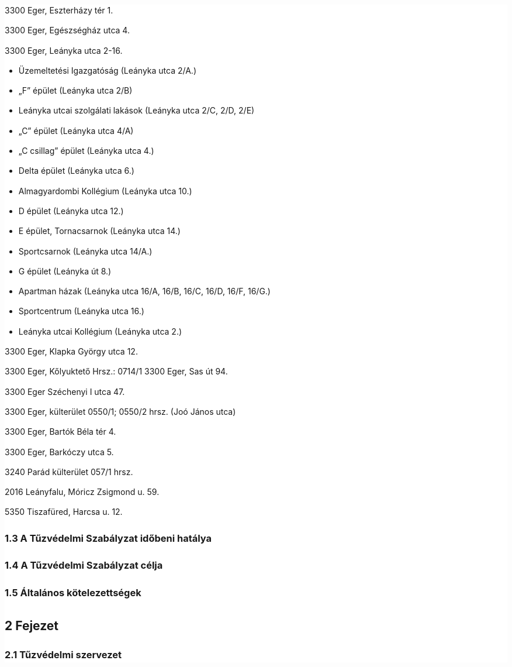 3300 Eger, Eszterházy tér 1.

3300 Eger, Egészségház utca 4.

3300 Eger, Leányka utca 2-16.

- Üzemeltetési Igazgatóság (Leányka utca 2/A.)

- „F” épület (Leányka utca 2/B)

- Leányka utcai szolgálati lakások (Leányka utca 2/C, 2/D, 2/E)

- „C” épület (Leányka utca 4/A)

- „C csillag” épület (Leányka utca 4.)

- Delta épület (Leányka utca 6.)

- Almagyardombi Kollégium (Leányka utca 10.)

- D épület (Leányka utca 12.)

- E épület, Tornacsarnok (Leányka utca 14.)

- Sportcsarnok (Leányka utca 14/A.)

- G épület (Leányka út 8.)

- Apartman házak (Leányka utca 16/A, 16/B, 16/C, 16/D, 16/F, 16/G.)

- Sportcentrum (Leányka utca 16.)

- Leányka utcai Kollégium (Leányka utca 2.)

3300 Eger, Klapka György utca 12.

3300 Eger, Kőlyuktető Hrsz.: 0714/1 3300 Eger, Sas út 94.

3300 Eger Széchenyi I utca 47.

3300 Eger, külterület 0550/1; 0550/2 hrsz. (Joó János utca)

3300 Eger, Bartók Béla tér 4.

3300 Eger, Barkóczy utca 5.

3240 Parád külterület 057/1 hrsz.

2016 Leányfalu, Móricz Zsigmond u. 59.

5350 Tiszafüred, Harcsa u. 12.

### 1.3 A Tűzvédelmi Szabályzat időbeni hatálya

### 1.4 A Tűzvédelmi Szabályzat célja

### 1.5 Általános kötelezettségek

## 2 Fejezet

### 2.1 Tűzvédelmi szervezet
